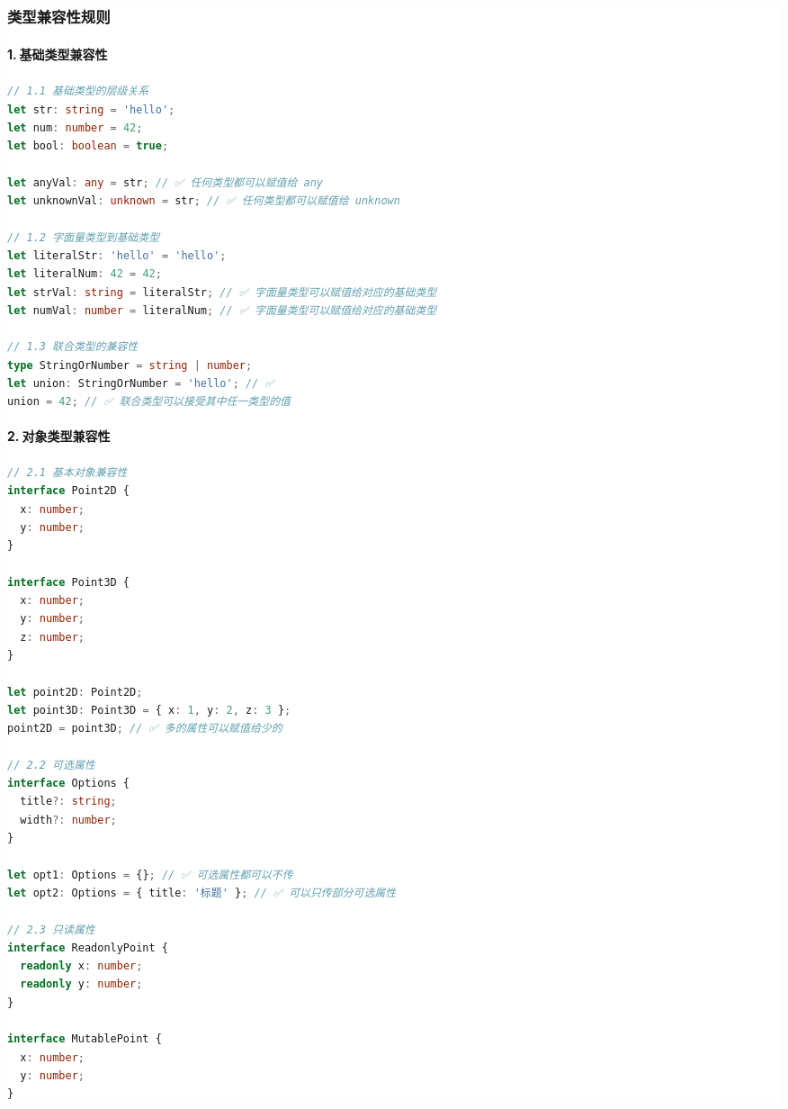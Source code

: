 ### 类型兼容性规则

#### 1. 基础类型兼容性

```typescript
// 1.1 基础类型的层级关系
let str: string = 'hello';
let num: number = 42;
let bool: boolean = true;

let anyVal: any = str; // ✅ 任何类型都可以赋值给 any
let unknownVal: unknown = str; // ✅ 任何类型都可以赋值给 unknown

// 1.2 字面量类型到基础类型
let literalStr: 'hello' = 'hello';
let literalNum: 42 = 42;
let strVal: string = literalStr; // ✅ 字面量类型可以赋值给对应的基础类型
let numVal: number = literalNum; // ✅ 字面量类型可以赋值给对应的基础类型

// 1.3 联合类型的兼容性
type StringOrNumber = string | number;
let union: StringOrNumber = 'hello'; // ✅
union = 42; // ✅ 联合类型可以接受其中任一类型的值
```

#### 2. 对象类型兼容性

```typescript
// 2.1 基本对象兼容性
interface Point2D {
  x: number;
  y: number;
}

interface Point3D {
  x: number;
  y: number;
  z: number;
}

let point2D: Point2D;
let point3D: Point3D = { x: 1, y: 2, z: 3 };
point2D = point3D; // ✅ 多的属性可以赋值给少的

// 2.2 可选属性
interface Options {
  title?: string;
  width?: number;
}

let opt1: Options = {}; // ✅ 可选属性都可以不传
let opt2: Options = { title: '标题' }; // ✅ 可以只传部分可选属性

// 2.3 只读属性
interface ReadonlyPoint {
  readonly x: number;
  readonly y: number;
}

interface MutablePoint {
  x: number;
  y: number;
}

```